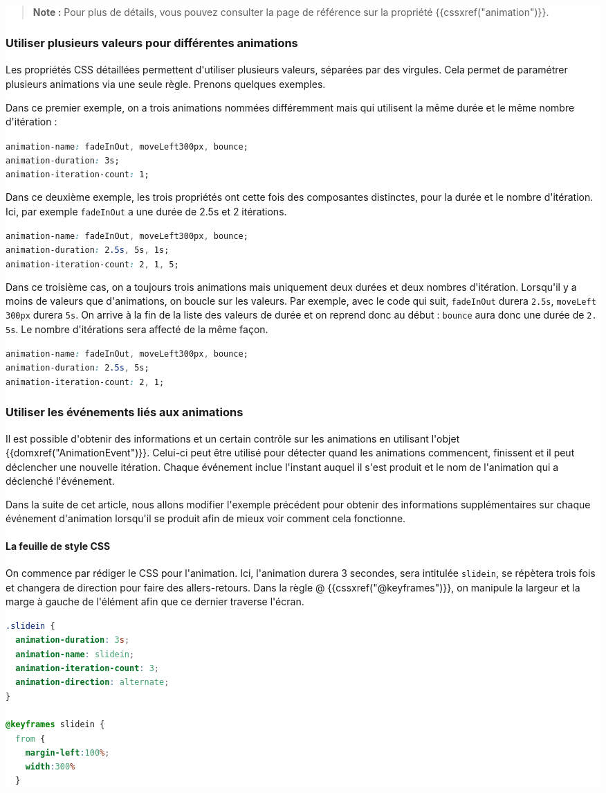 > **Note :** Pour plus de détails, vous pouvez consulter la page de référence sur la propriété {{cssxref("animation")}}.

### Utiliser plusieurs valeurs pour différentes animations

Les propriétés CSS détaillées permettent d'utiliser plusieurs valeurs, séparées par des virgules. Cela permet de paramétrer plusieurs animations via une seule règle. Prenons quelques exemples.

Dans ce premier exemple, on a trois animations nommées différemment mais qui utilisent la même durée et le même nombre d'itération :

```css
animation-name: fadeInOut, moveLeft300px, bounce;
animation-duration: 3s;
animation-iteration-count: 1;
```

Dans ce deuxième exemple, les trois propriétés ont cette fois des composantes distinctes, pour la durée et le nombre d'itération. Ici, par exemple `fadeInOut` a une durée de 2.5s et 2 itérations.

```css
animation-name: fadeInOut, moveLeft300px, bounce;
animation-duration: 2.5s, 5s, 1s;
animation-iteration-count: 2, 1, 5;
```

Dans ce troisième cas, on a toujours trois animations mais uniquement deux durées et deux nombres d'itération. Lorsqu'il y a moins de valeurs que d'animations, on boucle sur les valeurs. Par exemple, avec le code qui suit, `fadeInOut` durera `2.5s`, `moveLeft300px` durera `5s`. On arrive à la fin de la liste des valeurs de durée et on reprend donc au début : `bounce` aura donc une durée de `2.5s`. Le nombre d'itérations sera affecté de la même façon.

```css
animation-name: fadeInOut, moveLeft300px, bounce;
animation-duration: 2.5s, 5s;
animation-iteration-count: 2, 1;
```

### Utiliser les événements liés aux animations

Il est possible d'obtenir des informations et un certain contrôle sur les animations en utilisant l'objet {{domxref("AnimationEvent")}}. Celui-ci peut être utilisé pour détecter quand les animations commencent, finissent et il peut déclencher une nouvelle itération. Chaque événement inclue l'instant auquel il s'est produit et le nom de l'animation qui a déclenché l'événement.

Dans la suite de cet article, nous allons modifier l'exemple précédent pour obtenir des informations supplémentaires sur chaque événement d'animation lorsqu'il se produit afin de mieux voir comment cela fonctionne.

#### La feuille de style CSS

On commence par rédiger le CSS pour l'animation. Ici, l'animation durera 3 secondes, sera intitulée `slidein`, se répètera trois fois et changera de direction pour faire des allers-retours. Dans la règle @ {{cssxref("@keyframes")}}, on manipule la largeur et la marge à gauche de l'élément afin que ce dernier traverse l'écran.

```css
.slidein {
  animation-duration: 3s;
  animation-name: slidein;
  animation-iteration-count: 3;
  animation-direction: alternate;
}

@keyframes slidein {
  from {
    margin-left:100%;
    width:300%
  }
```